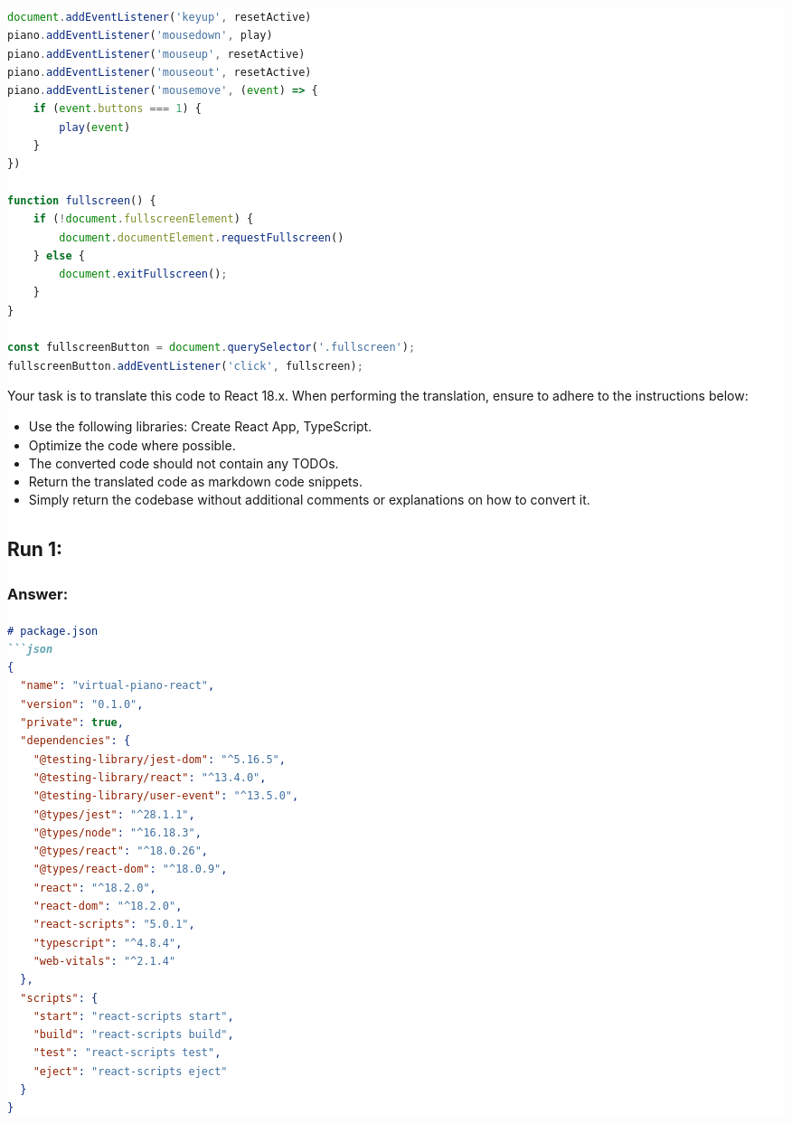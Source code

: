 ```js
document.addEventListener('keyup', resetActive)
piano.addEventListener('mousedown', play)
piano.addEventListener('mouseup', resetActive)
piano.addEventListener('mouseout', resetActive)
piano.addEventListener('mousemove', (event) => {
    if (event.buttons === 1) {
        play(event)
    }
})

function fullscreen() {
    if (!document.fullscreenElement) {
        document.documentElement.requestFullscreen()
    } else {
        document.exitFullscreen();
    }
}

const fullscreenButton = document.querySelector('.fullscreen');
fullscreenButton.addEventListener('click', fullscreen);
```


Your task is to translate this code to React 18.x.
When performing the translation, ensure to adhere to the instructions below:
- Use the following libraries: Create React App, TypeScript.
- Optimize the code where possible.
- The converted code should not contain any TODOs.
- Return the translated code as markdown code snippets.
- Simply return the codebase without additional comments or explanations on how to convert it.

## Run 1:
### Answer:
```markdown
# package.json
```json
{
  "name": "virtual-piano-react",
  "version": "0.1.0",
  "private": true,
  "dependencies": {
    "@testing-library/jest-dom": "^5.16.5",
    "@testing-library/react": "^13.4.0",
    "@testing-library/user-event": "^13.5.0",
    "@types/jest": "^28.1.1",
    "@types/node": "^16.18.3",
    "@types/react": "^18.0.26",
    "@types/react-dom": "^18.0.9",
    "react": "^18.2.0",
    "react-dom": "^18.2.0",
    "react-scripts": "5.0.1",
    "typescript": "^4.8.4",
    "web-vitals": "^2.1.4"
  },
  "scripts": {
    "start": "react-scripts start",
    "build": "react-scripts build",
    "test": "react-scripts test",
    "eject": "react-scripts eject"
  }
}
```
